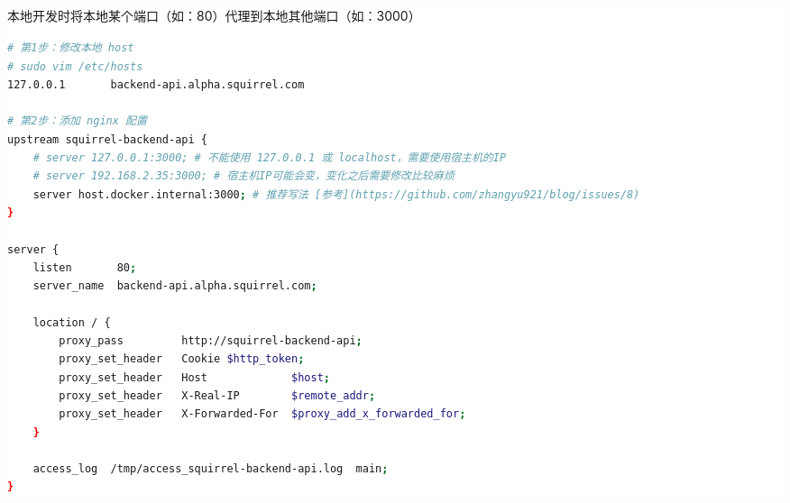 本地开发时将本地某个端口（如：80）代理到本地其他端口（如：3000）
```sh
# 第1步：修改本地 host
# sudo vim /etc/hosts
127.0.0.1       backend-api.alpha.squirrel.com

# 第2步：添加 nginx 配置
upstream squirrel-backend-api {
    # server 127.0.0.1:3000; # 不能使用 127.0.0.1 或 localhost，需要使用宿主机的IP
    # server 192.168.2.35:3000; # 宿主机IP可能会变，变化之后需要修改比较麻烦
    server host.docker.internal:3000; # 推荐写法 [参考](https://github.com/zhangyu921/blog/issues/8)
}

server {
    listen       80;
    server_name  backend-api.alpha.squirrel.com;

    location / {
        proxy_pass         http://squirrel-backend-api;
        proxy_set_header   Cookie $http_token;
        proxy_set_header   Host             $host;
        proxy_set_header   X-Real-IP        $remote_addr;
        proxy_set_header   X-Forwarded-For  $proxy_add_x_forwarded_for;
    }

    access_log  /tmp/access_squirrel-backend-api.log  main;
}
```
